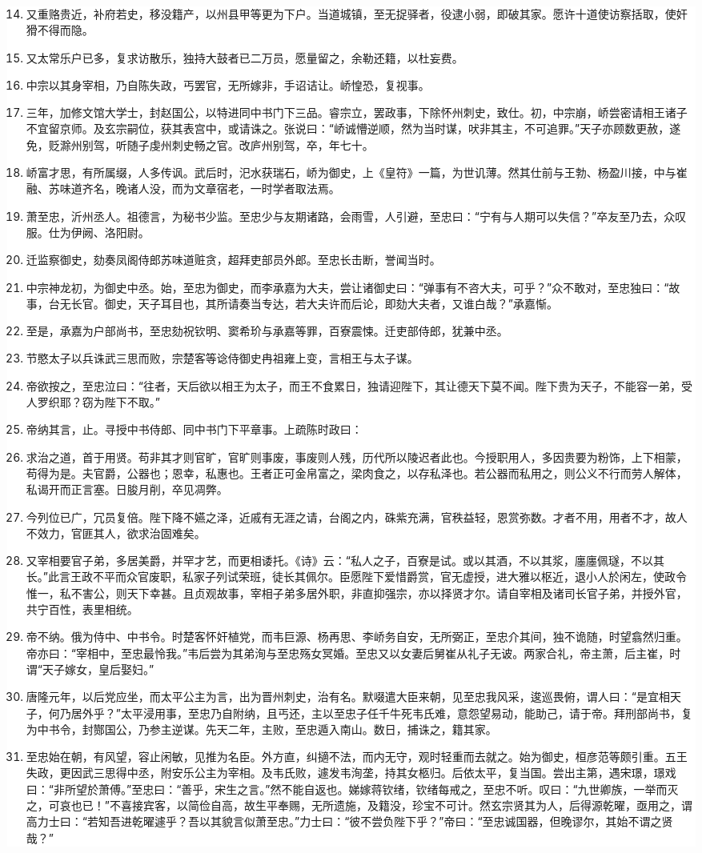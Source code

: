 14. <span id="列传第四十八_李萧卢韦赵和-14"></span>
又重赂贵近，补府若史，移没籍产，以州县甲等更为下户。当道城镇，至无捉驿者，役逮小弱，即破其家。愿许十道使访察括取，使奸猾不得而隐。

15. <span id="列传第四十八_李萧卢韦赵和-15"></span>
又太常乐户已多，复求访散乐，独持大鼓者已二万员，愿量留之，余勒还籍，以杜妄费。

16. <span id="列传第四十八_李萧卢韦赵和-16"></span>
中宗以其身宰相，乃自陈失政，丐罢官，无所嫁非，手诏诘让。峤惶恐，复视事。

17. <span id="列传第四十八_李萧卢韦赵和-17"></span>
三年，加修文馆大学士，封赵国公，以特进同中书门下三品。睿宗立，罢政事，下除怀州刺史，致仕。初，中宗崩，峤尝密请相王诸子不宜留京师。及玄宗嗣位，获其表宫中，或请诛之。张说曰：“峤诚懵逆顺，然为当时谋，吠非其主，不可追罪。”天子亦顾数更赦，遂免，贬滁州别驾，听随子虔州刺史畅之官。改庐州别驾，卒，年七十。

18. <span id="列传第四十八_李萧卢韦赵和-18"></span>
峤富才思，有所属缀，人多传讽。武后时，汜水获瑞石，峤为御史，上《皇符》一篇，为世讥薄。然其仕前与王勃、杨盈川接，中与崔融、苏味道齐名，晚诸人没，而为文章宿老，一时学者取法焉。

19. <span id="列传第四十八_李萧卢韦赵和-19"></span>
萧至忠，沂州丞人。祖德言，为秘书少监。至忠少与友期诸路，会雨雪，人引避，至忠曰：“宁有与人期可以失信？”卒友至乃去，众叹服。仕为伊阙、洛阳尉。

20. <span id="列传第四十八_李萧卢韦赵和-20"></span>
迁监察御史，劾奏凤阁侍郎苏味道赃贪，超拜吏部员外郎。至忠长击断，誉闻当时。

21. <span id="列传第四十八_李萧卢韦赵和-21"></span>
中宗神龙初，为御史中丞。始，至忠为御史，而李承嘉为大夫，尝让诸御史曰：“弹事有不咨大夫，可乎？”众不敢对，至忠独曰：“故事，台无长官。御史，天子耳目也，其所请奏当专达，若大夫许而后论，即劾大夫者，又谁白哉？”承嘉惭。

22. <span id="列传第四十八_李萧卢韦赵和-22"></span>
至是，承嘉为户部尚书，至忠劾祝钦明、窦希玠与承嘉等罪，百寮震悚。迁吏部侍郎，犹兼中丞。

23. <span id="列传第四十八_李萧卢韦赵和-23"></span>
节愍太子以兵诛武三思而败，宗楚客等谂侍御史冉祖雍上变，言相王与太子谋。

24. <span id="列传第四十八_李萧卢韦赵和-24"></span>
帝欲按之，至忠泣曰：“往者，天后欲以相王为太子，而王不食累日，独请迎陛下，其让德天下莫不闻。陛下贵为天子，不能容一弟，受人罗织耶？窃为陛下不取。”

25. <span id="列传第四十八_李萧卢韦赵和-25"></span>
帝纳其言，止。寻授中书侍郎、同中书门下平章事。上疏陈时政曰：

26. <span id="列传第四十八_李萧卢韦赵和-26"></span>
求治之道，首于用贤。苟非其才则官旷，官旷则事废，事废则人残，历代所以陵迟者此也。今授职用人，多因贵要为粉饰，上下相蒙，苟得为是。夫官爵，公器也；恩幸，私惠也。王者正可金帛富之，梁肉食之，以存私泽也。若公器而私用之，则公义不行而劳人解体，私谒开而正言塞。日朘月削，卒见凋弊。

27. <span id="列传第四十八_李萧卢韦赵和-27"></span>
今列位已广，冗员复倍。陛下降不嬿之泽，近戚有无涯之请，台阁之内，硃紫充满，官秩益轻，恩赏弥数。才者不用，用者不才，故人不效力，官匪其人，欲求治固难矣。

28. <span id="列传第四十八_李萧卢韦赵和-28"></span>
又宰相要官子弟，多居美爵，并罕才艺，而更相诿托。《诗》云：“私人之子，百寮是试。或以其酒，不以其浆，廛廛佩璲，不以其长。”此言王政不平而众官废职，私家子列试荣班，徒长其佩尔。臣愿陛下爱惜爵赏，官无虚授，进大雅以枢近，退小人於闲左，使政令惟一，私不害公，则天下幸甚。且贞观故事，宰相子弟多居外职，非直抑强宗，亦以择贤才尔。请自宰相及诸司长官子弟，并授外官，共宁百性，表里相统。

29. <span id="列传第四十八_李萧卢韦赵和-29"></span>
帝不纳。俄为侍中、中书令。时楚客怀奸植党，而韦巨源、杨再思、李峤务自安，无所弼正，至忠介其间，独不诡随，时望翕然归重。帝亦曰：“宰相中，至忠最怜我。”韦后尝为其弟洵与至忠殇女冥婚。至忠又以女妻后舅崔从礼子无诐。两家合礼，帝主萧，后主崔，时谓“天子嫁女，皇后娶妇。”

30. <span id="列传第四十八_李萧卢韦赵和-30"></span>
唐隆元年，以后党应坐，而太平公主为言，出为晋州刺史，治有名。默啜遣大臣来朝，见至忠我风采，逡巡畏俯，谓人曰：“是宜相天子，何乃居外乎？”太平浸用事，至忠乃自附纳，且丐还，主以至忠子任千牛死韦氏难，意怨望易动，能助己，请于帝。拜刑部尚书，复为中书令，封酂国公，乃参主逆谋。先天二年，主败，至忠遁入南山。数日，捕诛之，籍其家。

31. <span id="列传第四十八_李萧卢韦赵和-31"></span>
至忠始在朝，有风望，容止闲敏，见推为名臣。外方直，纠擿不法，而内无守，观时轻重而去就之。始为御史，桓彦范等颇引重。五王失政，更因武三思得中丞，附安乐公主为宰相。及韦氏败，遽发韦洵垄，持其女柩归。后依太平，复当国。尝出主第，遇宋璟，璟戏曰：“非所望於萧傅。”至忠曰：“善乎，宋生之言。”然不能自返也。娣嫁蒋钦绪，钦绪每戒之，至忠不听。叹曰：“九世卿族，一举而灭之，可哀也已！”不喜接宾客，以简俭自高，故生平奉赐，无所遗施，及籍没，珍宝不可计。然玄宗贤其为人，后得源乾曜，亟用之，谓高力士曰：“若知吾进乾曜遽乎？吾以其貌言似萧至忠。”力士曰：“彼不尝负陛下乎？”帝曰：“至忠诚国器，但晚谬尔，其始不谓之贤哉？”
